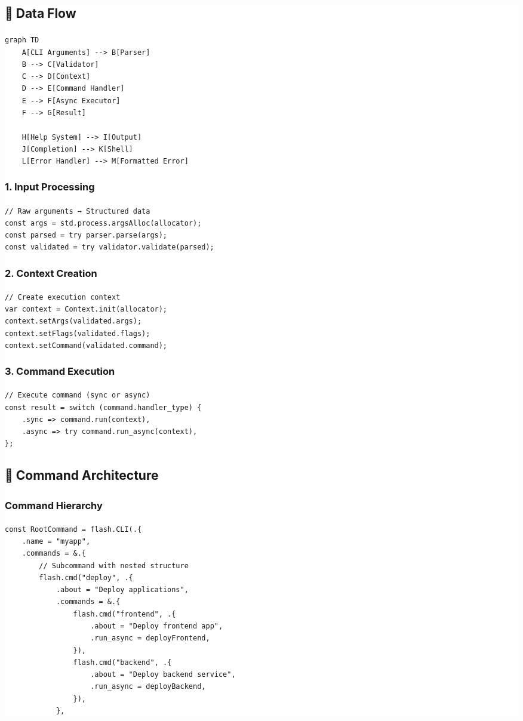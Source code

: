 ## 🔄 Data Flow

```mermaid
graph TD
    A[CLI Arguments] --> B[Parser]
    B --> C[Validator]
    C --> D[Context]
    D --> E[Command Handler]
    E --> F[Async Executor]
    F --> G[Result]

    H[Help System] --> I[Output]
    J[Completion] --> K[Shell]
    L[Error Handler] --> M[Formatted Error]
```

### 1. **Input Processing**
```zig
// Raw arguments → Structured data
const args = std.process.argsAlloc(allocator);
const parsed = try parser.parse(args);
const validated = try validator.validate(parsed);
```

### 2. **Context Creation**
```zig
// Create execution context
var context = Context.init(allocator);
context.setArgs(validated.args);
context.setFlags(validated.flags);
context.setCommand(validated.command);
```

### 3. **Command Execution**
```zig
// Execute command (sync or async)
const result = switch (command.handler_type) {
    .sync => command.run(context),
    .async => try command.run_async(context),
};
```

## 🎪 Command Architecture

### Command Hierarchy

```zig
const RootCommand = flash.CLI(.{
    .name = "myapp",
    .commands = &.{
        // Subcommand with nested structure
        flash.cmd("deploy", .{
            .about = "Deploy applications",
            .commands = &.{
                flash.cmd("frontend", .{
                    .about = "Deploy frontend app",
                    .run_async = deployFrontend,
                }),
                flash.cmd("backend", .{
                    .about = "Deploy backend service",
                    .run_async = deployBackend,
                }),
            },
```
